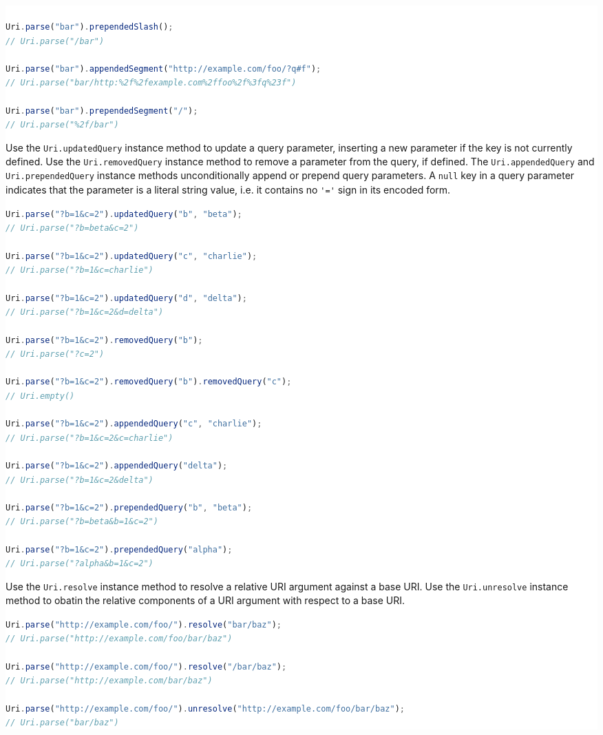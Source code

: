 ```typescript

Uri.parse("bar").prependedSlash();
// Uri.parse("/bar")

Uri.parse("bar").appendedSegment("http://example.com/foo/?q#f");
// Uri.parse("bar/http:%2f%2fexample.com%2ffoo%2f%3fq%23f")

Uri.parse("bar").prependedSegment("/");
// Uri.parse("%2f/bar")
```

Use the `Uri.updatedQuery` instance method to update a query parameter,
inserting a new parameter if the key is not currently defined. Use the
`Uri.removedQuery` instance method to remove a parameter from the query,
if defined. The `Uri.appendedQuery` and `Uri.prependedQuery` instance
methods unconditionally append or prepend query parameters. A `null` key
in a query parameter indicates that the parameter is a literal string value,
i.e. it contains no `'='` sign in its encoded form.

```typescript
Uri.parse("?b=1&c=2").updatedQuery("b", "beta");
// Uri.parse("?b=beta&c=2")

Uri.parse("?b=1&c=2").updatedQuery("c", "charlie");
// Uri.parse("?b=1&c=charlie")

Uri.parse("?b=1&c=2").updatedQuery("d", "delta");
// Uri.parse("?b=1&c=2&d=delta")

Uri.parse("?b=1&c=2").removedQuery("b");
// Uri.parse("?c=2")

Uri.parse("?b=1&c=2").removedQuery("b").removedQuery("c");
// Uri.empty()

Uri.parse("?b=1&c=2").appendedQuery("c", "charlie");
// Uri.parse("?b=1&c=2&c=charlie")

Uri.parse("?b=1&c=2").appendedQuery("delta");
// Uri.parse("?b=1&c=2&delta")

Uri.parse("?b=1&c=2").prependedQuery("b", "beta");
// Uri.parse("?b=beta&b=1&c=2")

Uri.parse("?b=1&c=2").prependedQuery("alpha");
// Uri.parse("?alpha&b=1&c=2")
```

Use the `Uri.resolve` instance method to resolve a relative URI argument
against a base URI. Use the `Uri.unresolve` instance method to obatin the
relative components of a URI argument with respect to a base URI.

```typescript
Uri.parse("http://example.com/foo/").resolve("bar/baz");
// Uri.parse("http://example.com/foo/bar/baz")

Uri.parse("http://example.com/foo/").resolve("/bar/baz");
// Uri.parse("http://example.com/bar/baz")

Uri.parse("http://example.com/foo/").unresolve("http://example.com/foo/bar/baz");
// Uri.parse("bar/baz")
```
